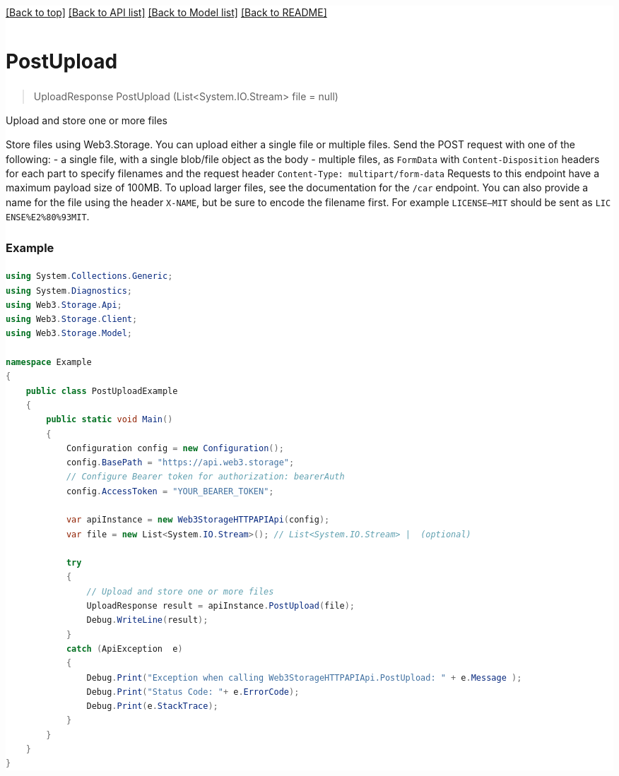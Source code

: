 [[Back to top]](#) [[Back to API list]](../README.md#documentation-for-api-endpoints) [[Back to Model list]](../README.md#documentation-for-models) [[Back to README]](../README.md)

<a name="postupload"></a>
# **PostUpload**
> UploadResponse PostUpload (List<System.IO.Stream> file = null)

Upload and store one or more files

Store files using Web3.Storage. You can upload either a single file or multiple files.  Send the POST request with one of the following: - a single file, with a single blob/file object as the body - multiple files, as `FormData` with `Content-Disposition` headers for each part to specify filenames and the request header `Content-Type: multipart/form-data`  Requests to this endpoint have a maximum payload size of 100MB. To upload larger files, see the documentation for the `/car` endpoint.  You can also provide a name for the file using the header `X-NAME`, but be sure to encode the filename first. For example `LICENSE–MIT` should be sent as `LICENSE%E2%80%93MIT`. 

### Example
```csharp
using System.Collections.Generic;
using System.Diagnostics;
using Web3.Storage.Api;
using Web3.Storage.Client;
using Web3.Storage.Model;

namespace Example
{
    public class PostUploadExample
    {
        public static void Main()
        {
            Configuration config = new Configuration();
            config.BasePath = "https://api.web3.storage";
            // Configure Bearer token for authorization: bearerAuth
            config.AccessToken = "YOUR_BEARER_TOKEN";

            var apiInstance = new Web3StorageHTTPAPIApi(config);
            var file = new List<System.IO.Stream>(); // List<System.IO.Stream> |  (optional) 

            try
            {
                // Upload and store one or more files
                UploadResponse result = apiInstance.PostUpload(file);
                Debug.WriteLine(result);
            }
            catch (ApiException  e)
            {
                Debug.Print("Exception when calling Web3StorageHTTPAPIApi.PostUpload: " + e.Message );
                Debug.Print("Status Code: "+ e.ErrorCode);
                Debug.Print(e.StackTrace);
            }
        }
    }
}
```
